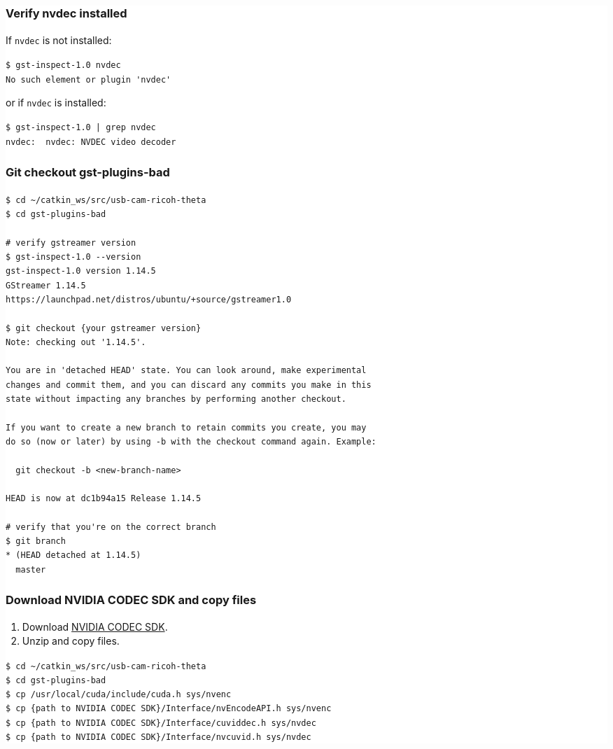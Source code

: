### Verify nvdec installed
If `nvdec` is not installed:
```
$ gst-inspect-1.0 nvdec
No such element or plugin 'nvdec'
```
or if `nvdec` is installed:
```
$ gst-inspect-1.0 | grep nvdec
nvdec:  nvdec: NVDEC video decoder
```

### Git checkout gst-plugins-bad
```
$ cd ~/catkin_ws/src/usb-cam-ricoh-theta
$ cd gst-plugins-bad

# verify gstreamer version
$ gst-inspect-1.0 --version
gst-inspect-1.0 version 1.14.5
GStreamer 1.14.5
https://launchpad.net/distros/ubuntu/+source/gstreamer1.0

$ git checkout {your gstreamer version}
Note: checking out '1.14.5'.

You are in 'detached HEAD' state. You can look around, make experimental
changes and commit them, and you can discard any commits you make in this
state without impacting any branches by performing another checkout.

If you want to create a new branch to retain commits you create, you may
do so (now or later) by using -b with the checkout command again. Example:

  git checkout -b <new-branch-name>

HEAD is now at dc1b94a15 Release 1.14.5

# verify that you're on the correct branch
$ git branch
* (HEAD detached at 1.14.5)
  master
```

### Download NVIDIA CODEC SDK and copy files
1. Download [NVIDIA CODEC SDK](https://developer.nvidia.com/nvidia-video-codec-sdk/download).
2. Unzip and copy files.
```
$ cd ~/catkin_ws/src/usb-cam-ricoh-theta
$ cd gst-plugins-bad
$ cp /usr/local/cuda/include/cuda.h sys/nvenc
$ cp {path to NVIDIA CODEC SDK}/Interface/nvEncodeAPI.h sys/nvenc
$ cp {path to NVIDIA CODEC SDK}/Interface/cuviddec.h sys/nvdec
$ cp {path to NVIDIA CODEC SDK}/Interface/nvcuvid.h sys/nvdec
```
